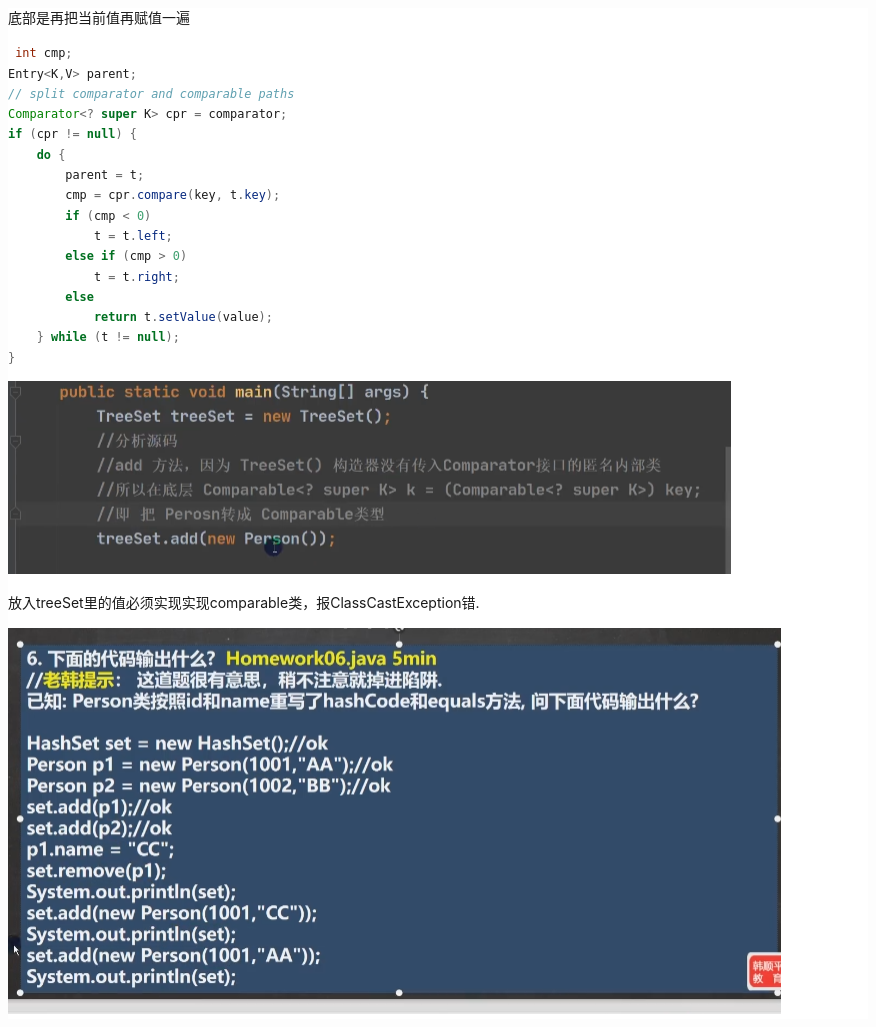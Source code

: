 底部是再把当前值再赋值一遍

```java
 int cmp;
Entry<K,V> parent;
// split comparator and comparable paths
Comparator<? super K> cpr = comparator;
if (cpr != null) {
    do {
        parent = t;
        cmp = cpr.compare(key, t.key);
        if (cmp < 0)
            t = t.left;
        else if (cmp > 0)
            t = t.right;
        else
            return t.setValue(value);
    } while (t != null);
}
```

![image-20220429111110479](集合.assets/image-20220429111110479-165120187173313.png)

放入treeSet里的值必须实现实现comparable类，报ClassCastException错.



![image-20220429132020449](集合.assets/image-20220429132020449-165120962144614.png)
